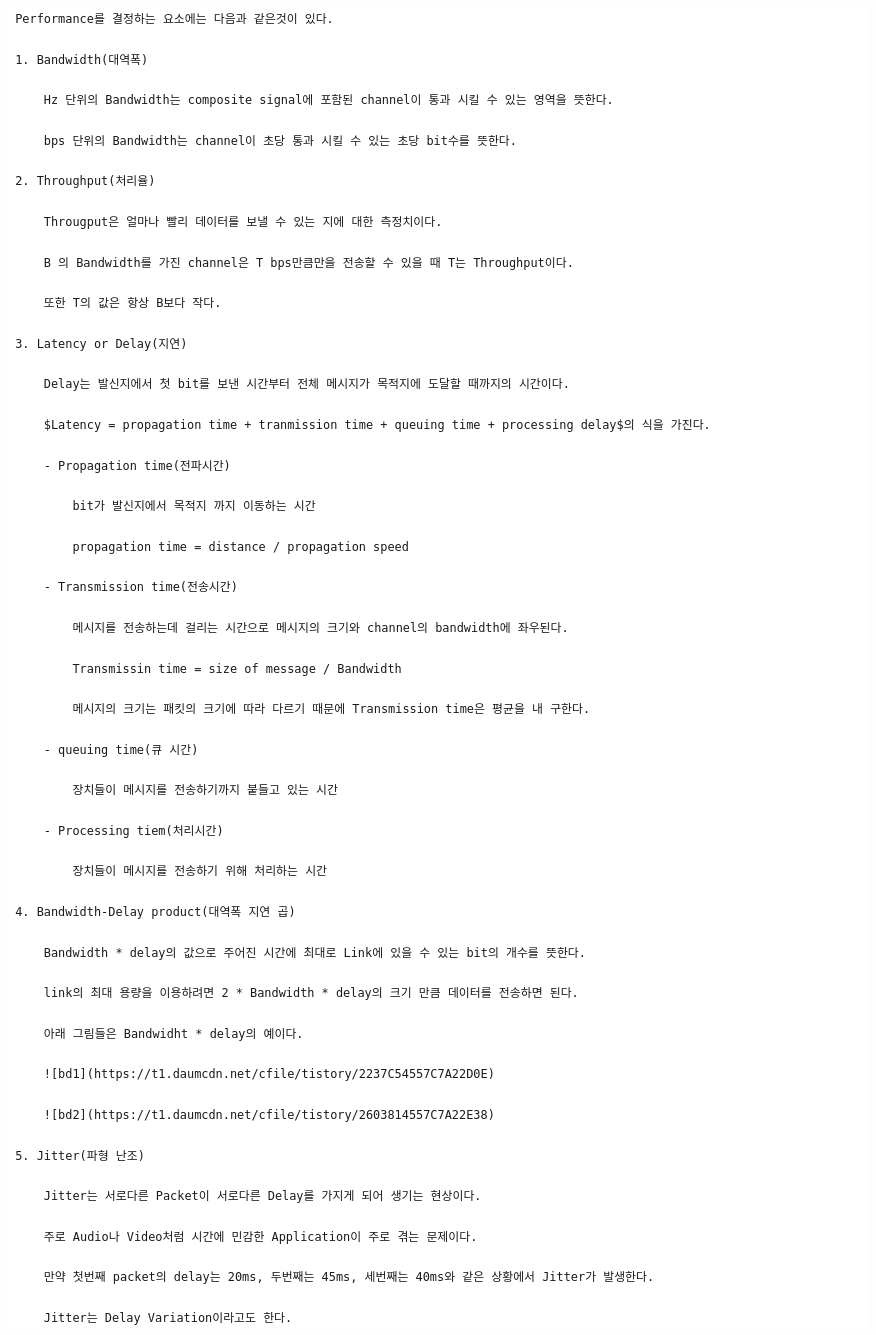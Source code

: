      Performance를 결정하는 요소에는 다음과 같은것이 있다.

     1. Bandwidth(대역폭)

         Hz 단위의 Bandwidth는 composite signal에 포함된 channel이 통과 시킬 수 있는 영역을 뜻한다.

         bps 단위의 Bandwidth는 channel이 초당 통과 시킬 수 있는 초당 bit수를 뜻한다.

     2. Throughput(처리율)

         Througput은 얼마나 빨리 데이터를 보낼 수 있는 지에 대한 측정치이다.

         B 의 Bandwidth를 가진 channel은 T bps만큼만을 전송할 수 있을 때 T는 Throughput이다.

         또한 T의 값은 항상 B보다 작다.   
     
     3. Latency or Delay(지연)

         Delay는 발신지에서 첫 bit를 보낸 시간부터 전체 메시지가 목적지에 도달할 때까지의 시간이다.

         $Latency = propagation time + tranmission time + queuing time + processing delay$의 식을 가진다.

         - Propagation time(전파시간)

             bit가 발신지에서 목적지 까지 이동하는 시간

             propagation time = distance / propagation speed

         - Transmission time(전송시간)

             메시지를 전송하는데 걸리는 시간으로 메시지의 크기와 channel의 bandwidth에 좌우된다.

             Transmissin time = size of message / Bandwidth

             메시지의 크기는 패킷의 크기에 따라 다르기 때문에 Transmission time은 평균을 내 구한다.

         - queuing time(큐 시간)

             장치들이 메시지를 전송하기까지 붙들고 있는 시간

         - Processing tiem(처리시간)

             장치들이 메시지를 전송하기 위해 처리하는 시간

     4. Bandwidth-Delay product(대역폭 지연 곱)

         Bandwidth * delay의 값으로 주어진 시간에 최대로 Link에 있을 수 있는 bit의 개수를 뜻한다.

         link의 최대 용량을 이용하려면 2 * Bandwidth * delay의 크기 만큼 데이터를 전송하면 된다.

         아래 그림들은 Bandwidht * delay의 예이다.

         ![bd1](https://t1.daumcdn.net/cfile/tistory/2237C54557C7A22D0E)

         ![bd2](https://t1.daumcdn.net/cfile/tistory/2603814557C7A22E38)

     5. Jitter(파형 난조)

         Jitter는 서로다른 Packet이 서로다른 Delay를 가지게 되어 생기는 현상이다.

         주로 Audio나 Video처럼 시간에 민감한 Application이 주로 겪는 문제이다.

         만약 첫번째 packet의 delay는 20ms, 두번째는 45ms, 세번째는 40ms와 같은 상황에서 Jitter가 발생한다.

         Jitter는 Delay Variation이라고도 한다.